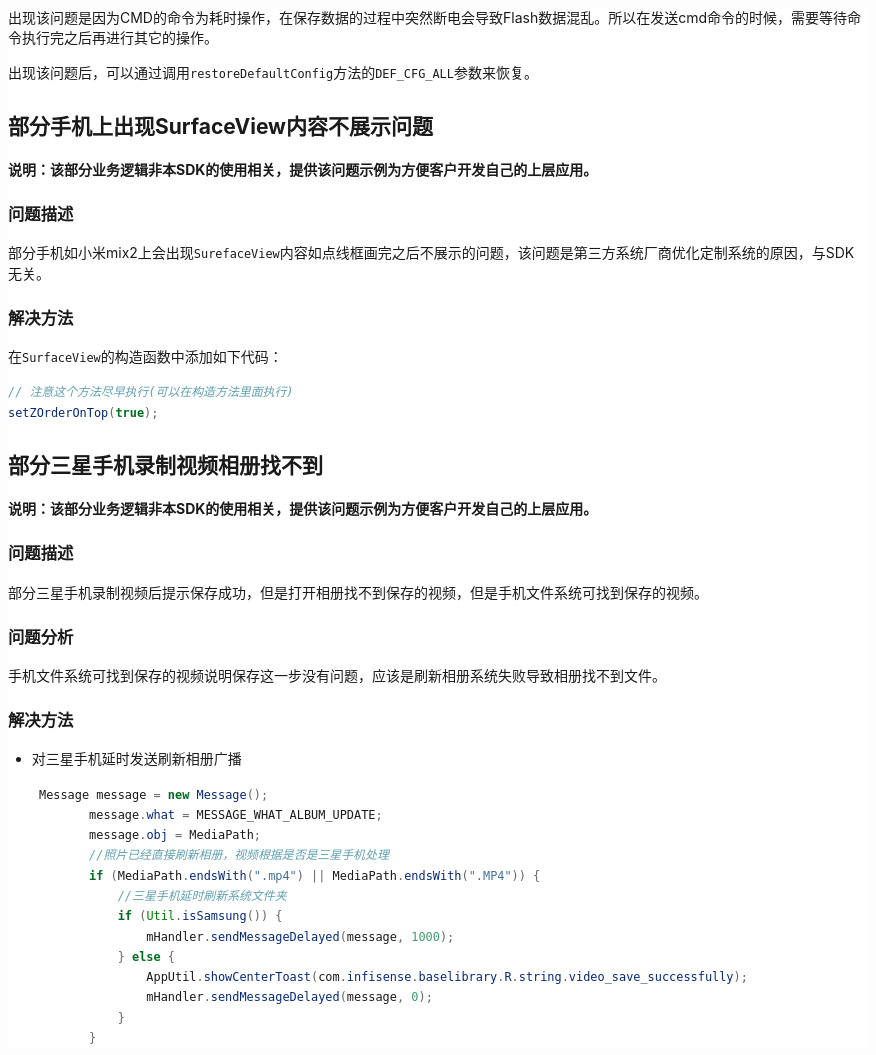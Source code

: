 出现该问题是因为CMD的命令为耗时操作，在保存数据的过程中突然断电会导致Flash数据混乱。所以在发送cmd命令的时候，需要等待命令执行完之后再进行其它的操作。

出现该问题后，可以通过调用`restoreDefaultConfig`方法的`DEF_CFG_ALL`参数来恢复。

## 部分手机上出现SurfaceView内容不展示问题

**说明：该部分业务逻辑非本SDK的使用相关，提供该问题示例为方便客户开发自己的上层应用。**

### 问题描述

部分手机如小米mix2上会出现`SurefaceView`内容如点线框画完之后不展示的问题，该问题是第三方系统厂商优化定制系统的原因，与SDK无关。

### 解决方法

在`SurfaceView`的构造函数中添加如下代码：

```java
// 注意这个方法尽早执行(可以在构造方法里面执行)
setZOrderOnTop(true);
```

## 部分三星手机录制视频相册找不到

**说明：该部分业务逻辑非本SDK的使用相关，提供该问题示例为方便客户开发自己的上层应用。**

### 问题描述

部分三星手机录制视频后提示保存成功，但是打开相册找不到保存的视频，但是手机文件系统可找到保存的视频。

### 问题分析

手机文件系统可找到保存的视频说明保存这一步没有问题，应该是刷新相册系统失败导致相册找不到文件。

### 解决方法

- 对三星手机延时发送刷新相册广播

  ```java
   Message message = new Message();
          message.what = MESSAGE_WHAT_ALBUM_UPDATE;
          message.obj = MediaPath;
          //照片已经直接刷新相册，视频根据是否是三星手机处理
          if (MediaPath.endsWith(".mp4") || MediaPath.endsWith(".MP4")) {
              //三星手机延时刷新系统文件夹
              if (Util.isSamsung()) {
                  mHandler.sendMessageDelayed(message, 1000);
              } else {
                  AppUtil.showCenterToast(com.infisense.baselibrary.R.string.video_save_successfully);
                  mHandler.sendMessageDelayed(message, 0);
              }
          }
  ```
